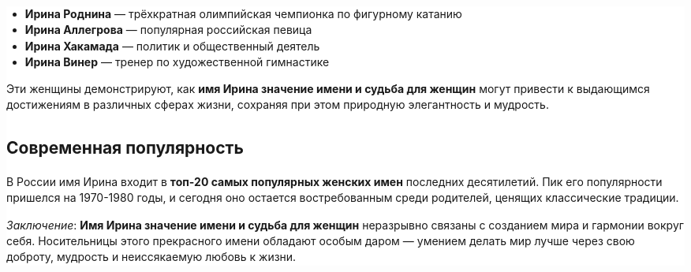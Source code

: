 - **Ирина Роднина** — трёхкратная олимпийская чемпионка по фигурному катанию
- **Ирина Аллегрова** — популярная российская певица
- **Ирина Хакамада** — политик и общественный деятель
- **Ирина Винер** — тренер по художественной гимнастике

Эти женщины демонстрируют, как **имя Ирина значение имени и судьба для женщин** могут привести к выдающимся достижениям в различных сферах жизни, сохраняя при этом природную элегантность и мудрость.

## Современная популярность

В России имя Ирина входит в **топ-20 самых популярных женских имен** последних десятилетий. Пик его популярности пришелся на 1970-1980 годы, и сегодня оно остается востребованным среди родителей, ценящих классические традиции.

_Заключение_: **Имя Ирина значение имени и судьба для женщин** неразрывно связаны с созданием мира и гармонии вокруг себя. Носительницы этого прекрасного имени обладают особым даром — умением делать мир лучше через свою доброту, мудрость и неиссякаемую любовь к жизни.
